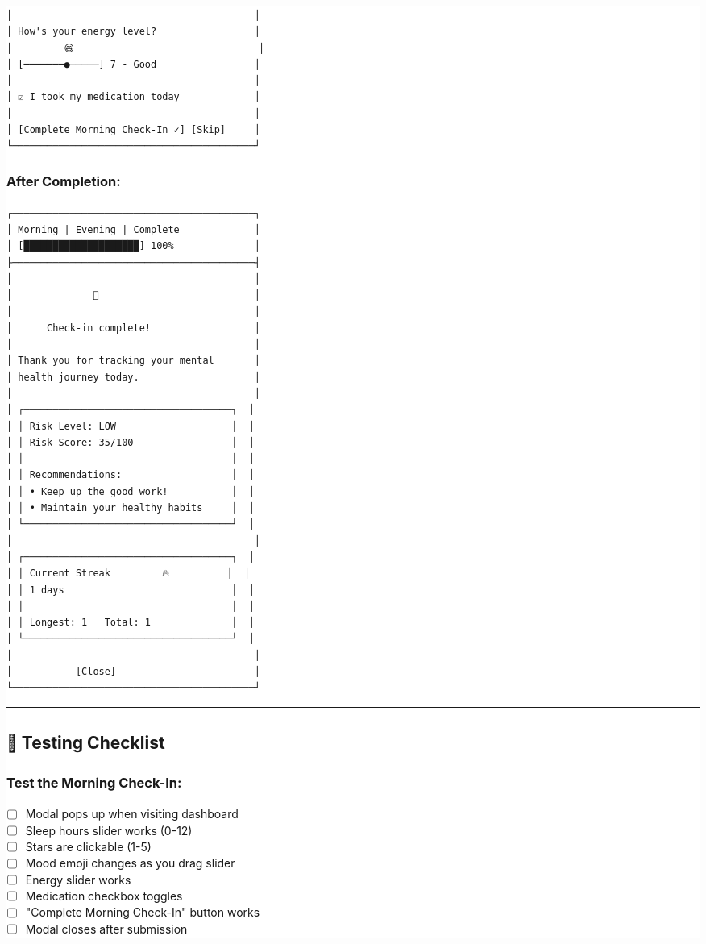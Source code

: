 ```
│                                          │
│ How's your energy level?                 │
│         😄                                │
│ [━━━━━━━●─────] 7 - Good                 │
│                                          │
│ ☑ I took my medication today             │
│                                          │
│ [Complete Morning Check-In ✓] [Skip]     │
└──────────────────────────────────────────┘
```

### After Completion:
```
┌──────────────────────────────────────────┐
│ Morning | Evening | Complete             │
│ [████████████████████] 100%              │
├──────────────────────────────────────────┤
│                                          │
│              🎉                           │
│                                          │
│      Check-in complete!                  │
│                                          │
│ Thank you for tracking your mental       │
│ health journey today.                    │
│                                          │
│ ┌────────────────────────────────────┐  │
│ │ Risk Level: LOW                    │  │
│ │ Risk Score: 35/100                 │  │
│ │                                    │  │
│ │ Recommendations:                   │  │
│ │ • Keep up the good work!           │  │
│ │ • Maintain your healthy habits     │  │
│ └────────────────────────────────────┘  │
│                                          │
│ ┌────────────────────────────────────┐  │
│ │ Current Streak         🔥          │  │
│ │ 1 days                             │  │
│ │                                    │  │
│ │ Longest: 1   Total: 1              │  │
│ └────────────────────────────────────┘  │
│                                          │
│           [Close]                        │
└──────────────────────────────────────────┘
```

---

## 🧪 Testing Checklist

### Test the Morning Check-In:
- [ ] Modal pops up when visiting dashboard
- [ ] Sleep hours slider works (0-12)
- [ ] Stars are clickable (1-5)
- [ ] Mood emoji changes as you drag slider
- [ ] Energy slider works
- [ ] Medication checkbox toggles
- [ ] "Complete Morning Check-In" button works
- [ ] Modal closes after submission
